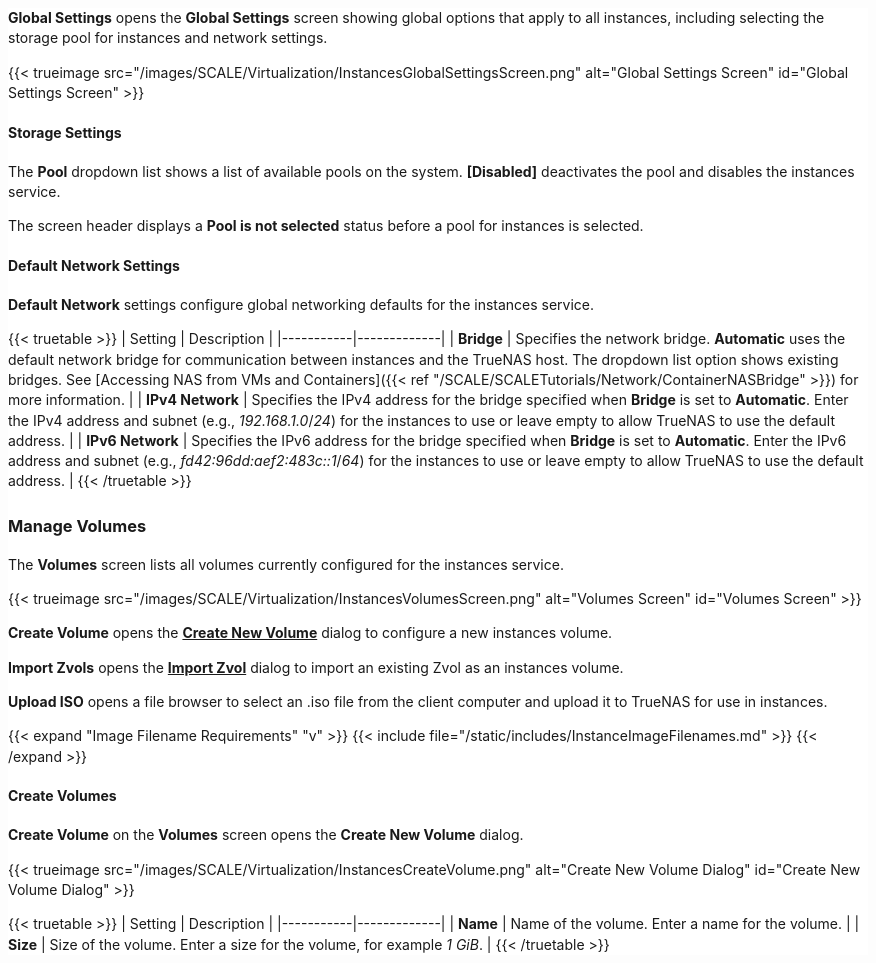 **Global Settings** opens the **Global Settings** screen showing global options that apply to all instances, including selecting the storage pool for instances and network settings.

{{< trueimage src="/images/SCALE/Virtualization/InstancesGlobalSettingsScreen.png" alt="Global Settings Screen" id="Global Settings Screen" >}}

#### Storage Settings

The **Pool** dropdown list shows a list of available pools on the system.
**[Disabled]** deactivates the pool and disables the instances service.

The screen header displays a <i class="fa fa-cog" aria-hidden="true"></i> **Pool is not selected** status before a pool for instances is selected.

#### Default Network Settings

**Default Network** settings configure global networking defaults for the instances service.

{{< truetable >}}
| Setting | Description |
|-----------|-------------|
| **Bridge** | Specifies the network bridge.  **Automatic** uses the default network bridge for communication between instances and the TrueNAS host. The dropdown list option shows existing bridges. See [Accessing NAS from VMs and Containers]({{< ref "/SCALE/SCALETutorials/Network/ContainerNASBridge" >}}) for more information. |
| **IPv4 Network** | Specifies the IPv4 address for the bridge specified when **Bridge** is set to **Automatic**. Enter the IPv4 address and subnet (e.g., *192.168.1.0*/*24*) for the instances to use or leave empty to allow TrueNAS to use the default address. |
| **IPv6 Network** | Specifies the IPv6 address for the bridge specified when **Bridge** is set to **Automatic**. Enter the IPv6 address and subnet (e.g., *fd42:96dd:aef2:483c::1*/*64*) for the instances to use or leave empty to allow TrueNAS to use the default address. |
{{< /truetable >}}

### Manage Volumes

The **Volumes** screen lists all volumes currently configured for the instances service.

{{< trueimage src="/images/SCALE/Virtualization/InstancesVolumesScreen.png" alt="Volumes Screen" id="Volumes Screen" >}}

**Create Volume** opens the [**Create New Volume**](#create-volumes) dialog to configure a new instances volume.

**Import Zvols** opens the [**Import Zvol**](#import-zvol) dialog to import an existing Zvol as an instances volume.

**Upload ISO** opens a file browser to select an <file>.iso</file> file from the client computer and upload it to TrueNAS for use in instances.

{{< expand "Image Filename Requirements" "v" >}}
{{< include file="/static/includes/InstanceImageFilenames.md" >}}
{{< /expand >}}

#### Create Volumes

**Create Volume** on the **Volumes** screen opens the **Create New Volume** dialog.

{{< trueimage src="/images/SCALE/Virtualization/InstancesCreateVolume.png" alt="Create New Volume Dialog" id="Create New Volume Dialog" >}}

{{< truetable >}}
| Setting | Description |
|-----------|-------------|
| **Name** | Name of the volume. Enter a name for the volume. |
| **Size** | Size of the volume. Enter a size for the volume, for example *1 GiB*. |
{{< /truetable >}}
